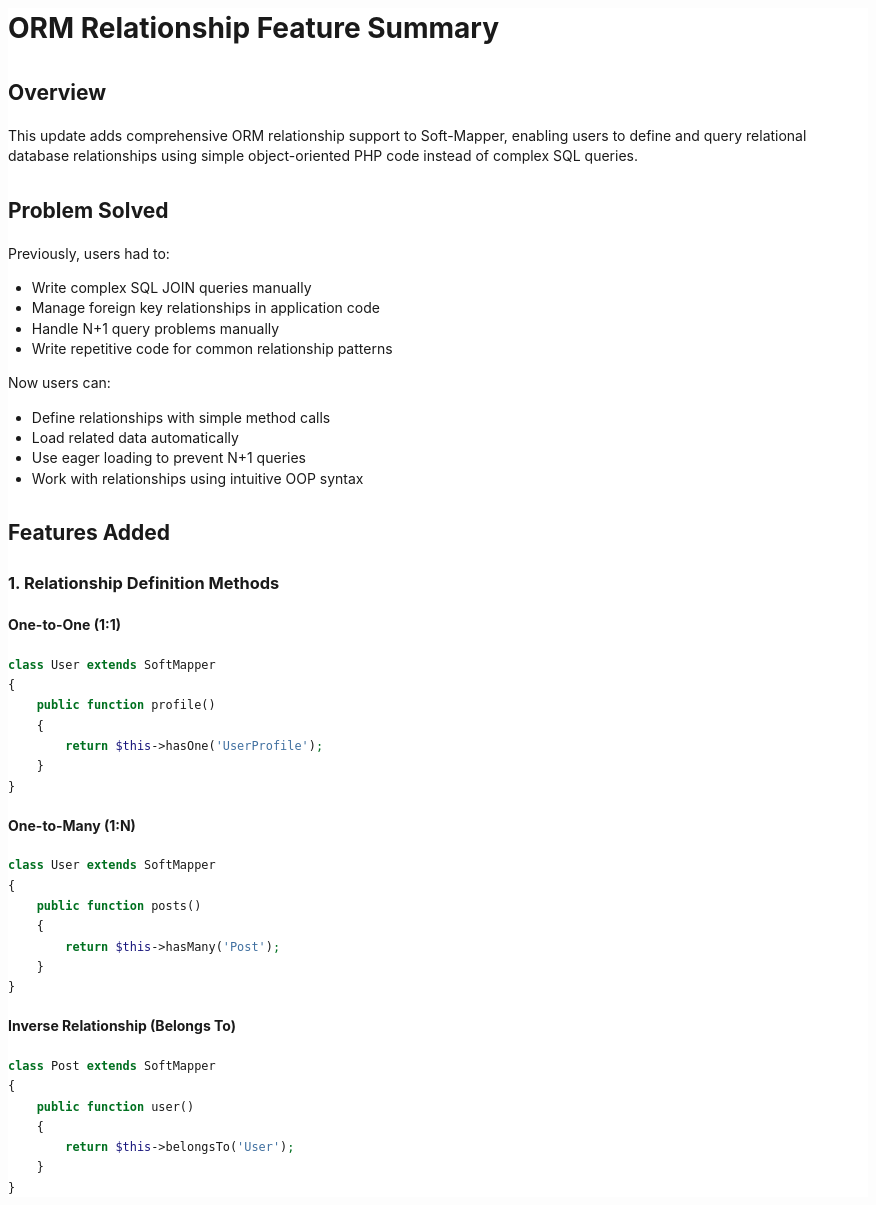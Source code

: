 # ORM Relationship Feature Summary

## Overview
This update adds comprehensive ORM relationship support to Soft-Mapper, enabling users to define and query relational database relationships using simple object-oriented PHP code instead of complex SQL queries.

## Problem Solved
Previously, users had to:
- Write complex SQL JOIN queries manually
- Manage foreign key relationships in application code
- Handle N+1 query problems manually
- Write repetitive code for common relationship patterns

Now users can:
- Define relationships with simple method calls
- Load related data automatically
- Use eager loading to prevent N+1 queries
- Work with relationships using intuitive OOP syntax

## Features Added

### 1. Relationship Definition Methods

#### One-to-One (1:1)
```php
class User extends SoftMapper
{
    public function profile()
    {
        return $this->hasOne('UserProfile');
    }
}
```

#### One-to-Many (1:N)
```php
class User extends SoftMapper
{
    public function posts()
    {
        return $this->hasMany('Post');
    }
}
```

#### Inverse Relationship (Belongs To)
```php
class Post extends SoftMapper
{
    public function user()
    {
        return $this->belongsTo('User');
    }
}
```
